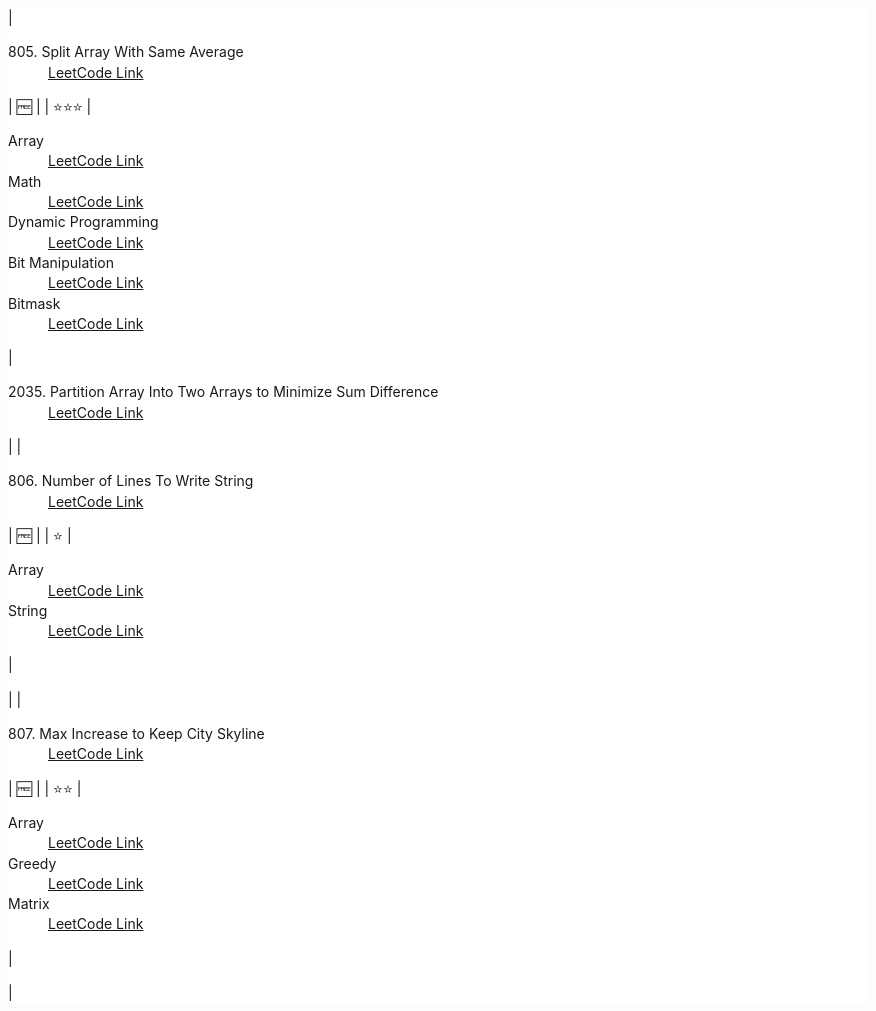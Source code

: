 | <dl><dt>805. Split Array With Same Average</dt><dd>[LeetCode Link](https://leetcode.com/problems/split-array-with-same-average)</dd></dl>                                                             | 🆓    |        | ⭐️⭐️⭐️     | <dl><dt>Array</dt><dd>[LeetCode Link](https://leetcode.com/tag/array)</dd><dt>Math</dt><dd>[LeetCode Link](https://leetcode.com/tag/math)</dd><dt>Dynamic Programming</dt><dd>[LeetCode Link](https://leetcode.com/tag/dynamic-programming)</dd><dt>Bit Manipulation</dt><dd>[LeetCode Link](https://leetcode.com/tag/bit-manipulation)</dd><dt>Bitmask</dt><dd>[LeetCode Link](https://leetcode.com/tag/bitmask)</dd></dl>                                                                                                                                                                                                                                                                           | <dl><dt>2035. Partition Array Into Two Arrays to Minimize Sum Difference</dt><dd>[LeetCode Link](https://leetcode.com/problems/partition-array-into-two-arrays-to-minimize-sum-difference)</dd></dl>                                                                                                                                                                                                                                                                                                                                                                                                                                                                                                                                                                                                                                                        |
| <dl><dt>806. Number of Lines To Write String</dt><dd>[LeetCode Link](https://leetcode.com/problems/number-of-lines-to-write-string)</dd></dl>                                                         | 🆓    |        | ⭐️         | <dl><dt>Array</dt><dd>[LeetCode Link](https://leetcode.com/tag/array)</dd><dt>String</dt><dd>[LeetCode Link](https://leetcode.com/tag/string)</dd></dl>                                                                                                                                                                                                                                                                                                                                                                                                                                                                                                                                               | <dl></dl>                                                                                                                                                                                                                                                                                                                                                                                                                                                                                                                                                                                                                                                                                                                                                                                                                                                   |
| <dl><dt>807. Max Increase to Keep City Skyline</dt><dd>[LeetCode Link](https://leetcode.com/problems/max-increase-to-keep-city-skyline)</dd></dl>                                                     | 🆓    |        | ⭐️⭐️       | <dl><dt>Array</dt><dd>[LeetCode Link](https://leetcode.com/tag/array)</dd><dt>Greedy</dt><dd>[LeetCode Link](https://leetcode.com/tag/greedy)</dd><dt>Matrix</dt><dd>[LeetCode Link](https://leetcode.com/tag/matrix)</dd></dl>                                                                                                                                                                                                                                                                                                                                                                                                                                                                       | <dl></dl>                                                                                                                                                                                                                                                                                                                                                                                                                                                                                                                                                                                                                                                                                                                                                                                                                                                   |